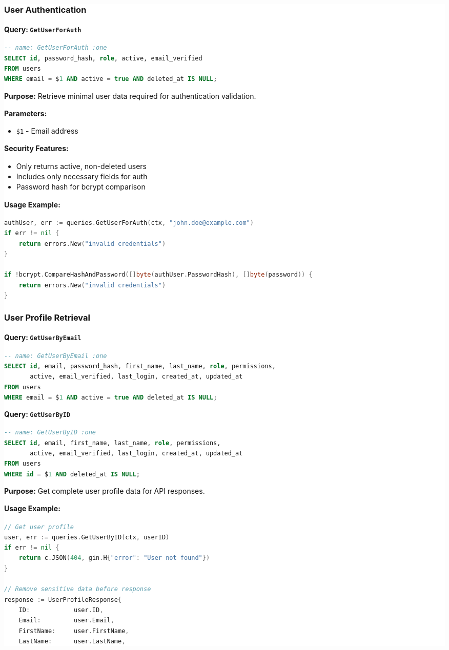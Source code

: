 ### User Authentication

**Query: `GetUserForAuth`**
```sql
-- name: GetUserForAuth :one
SELECT id, password_hash, role, active, email_verified
FROM users 
WHERE email = $1 AND active = true AND deleted_at IS NULL;
```

**Purpose:** Retrieve minimal user data required for authentication validation.

**Parameters:**
- `$1` - Email address

**Security Features:**
- Only returns active, non-deleted users
- Includes only necessary fields for auth
- Password hash for bcrypt comparison

**Usage Example:**
```go
authUser, err := queries.GetUserForAuth(ctx, "john.doe@example.com")
if err != nil {
    return errors.New("invalid credentials")
}

if !bcrypt.CompareHashAndPassword([]byte(authUser.PasswordHash), []byte(password)) {
    return errors.New("invalid credentials")
}
```

### User Profile Retrieval

**Query: `GetUserByEmail`**
```sql
-- name: GetUserByEmail :one
SELECT id, email, password_hash, first_name, last_name, role, permissions, 
       active, email_verified, last_login, created_at, updated_at
FROM users
WHERE email = $1 AND active = true AND deleted_at IS NULL;
```

**Query: `GetUserByID`**
```sql
-- name: GetUserByID :one
SELECT id, email, first_name, last_name, role, permissions, 
       active, email_verified, last_login, created_at, updated_at
FROM users
WHERE id = $1 AND deleted_at IS NULL;
```

**Purpose:** Get complete user profile data for API responses.

**Usage Example:**
```go
// Get user profile
user, err := queries.GetUserByID(ctx, userID)
if err != nil {
    return c.JSON(404, gin.H{"error": "User not found"})
}

// Remove sensitive data before response
response := UserProfileResponse{
    ID:            user.ID,
    Email:         user.Email,
    FirstName:     user.FirstName,
    LastName:      user.LastName,
```